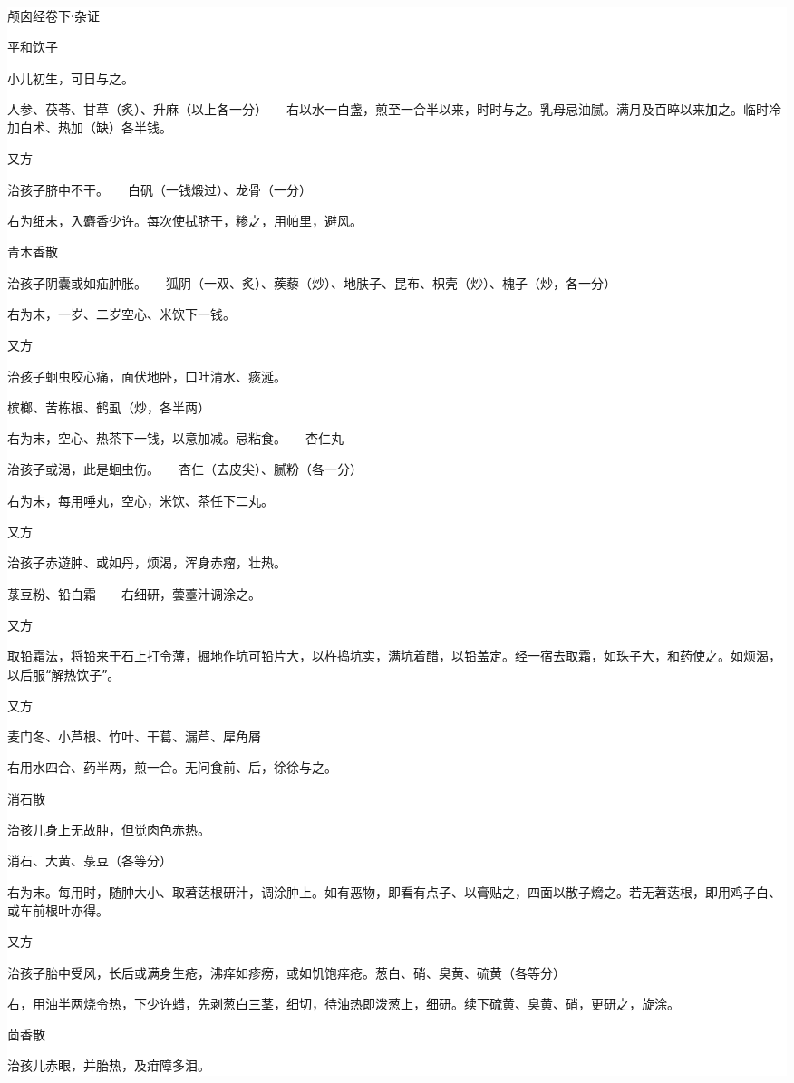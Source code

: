 颅囟经卷下·杂证

平和饮子

小儿初生，可日与之。

人参、茯苓、甘草（炙）、升麻（以上各一分）　　右以水一白盏，煎至一合半以来，时时与之。乳母忌油腻。满月及百晬以来加之。临时冷加白术、热加（缺）各半钱。

又方

治孩子脐中不干。　　白矾（一钱煅过）、龙骨（一分）

右为细末，入麝香少许。每次使拭脐干，糁之，用帕里，避风。

青木香散

治孩子阴囊或如疝肿胀。　　狐阴（一双、炙）、蒺藜（炒）、地肤子、昆布、枳壳（炒）、槐子（炒，各一分）

右为末，一岁、二岁空心、米饮下一钱。

又方

治孩子蛔虫咬心痛，面伏地卧，口吐清水、痰涎。

槟榔、苦栋根、鹤虱（炒，各半两）

右为末，空心、热茶下一钱，以意加减。忌粘食。　　杏仁丸

治孩子或渴，此是蛔虫伤。　　杏仁（去皮尖）、腻粉（各一分）

右为末，每用唾丸，空心，米饮、茶任下二丸。

又方

治孩子赤遊肿、或如丹，烦渴，浑身赤瘤，壮热。

菉豆粉、铅白霜　　右细研，蕓薹汁调涂之。

又方

取铅霜法，将铅来于石上打令薄，掘地作坑可铅片大，以杵捣坑实，满坑着醋，以铅盖定。经一宿去取霜，如珠子大，和药使之。如烦渴，以后服“解热饮子”。

又方

麦门冬、小芦根、竹叶、干葛、漏芦、犀角屑

右用水四合、药半两，煎一合。无问食前、后，徐徐与之。

消石散

治孩儿身上无故肿，但觉肉色赤热。

消石、大黄、菉豆（各等分）

右为末。每用时，随肿大小、取莙荙根研汁，调涂肿上。如有恶物，即看有点子、以膏贴之，四面以散子熁之。若无莙荙根，即用鸡子白、或车前根叶亦得。

又方

治孩子胎中受风，长后或满身生疮，沸痒如疹痨，或如饥饱痒疮。葱白、硝、臭黄、硫黄（各等分）

右，用油半两烧令热，下少许蜡，先剥葱白三茎，细切，待油热即泼葱上，细研。续下硫黄、臭黄、硝，更研之，旋涂。

茴香散

治孩儿赤眼，并胎热，及疳障多泪。
